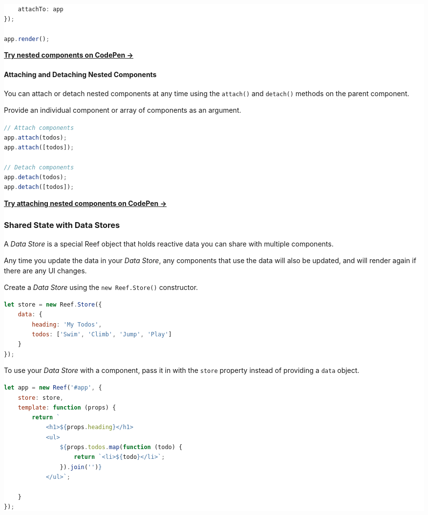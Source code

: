 ```js
	attachTo: app
});

app.render();
```

**[Try nested components on CodePen &rarr;](https://codepen.io/cferdinandi/pen/NWjwwQb)**

#### Attaching and Detaching Nested Components

You can attach or detach nested components at any time using the `attach()` and `detach()` methods on the parent component.

Provide an individual component or array of components as an argument.

```js
// Attach components
app.attach(todos);
app.attach([todos]);

// Detach components
app.detach(todos);
app.detach([todos]);
```

**[Try attaching nested components on CodePen &rarr;](https://codepen.io/cferdinandi/pen/ZEKaagv)**



### Shared State with Data Stores

A *Data Store* is a special Reef object that holds reactive data you can share with multiple components.

Any time you update the data in your *Data Store*, any components that use the data will also be updated, and will render again if there are any UI changes.

Create a *Data Store* using the `new Reef.Store()` constructor.

```js
let store = new Reef.Store({
	data: {
		heading: 'My Todos',
		todos: ['Swim', 'Climb', 'Jump', 'Play']
	}
});
```

To use your *Data Store* with a component, pass it in with the `store` property instead of providing a `data` object.

```js
let app = new Reef('#app', {
	store: store,
	template: function (props) {
		return `
			<h1>${props.heading}</h1>
			<ul>
				${props.todos.map(function (todo) {
					return `<li>${todo}</li>`;
				}).join('')}
			</ul>`;

	}
});
```
